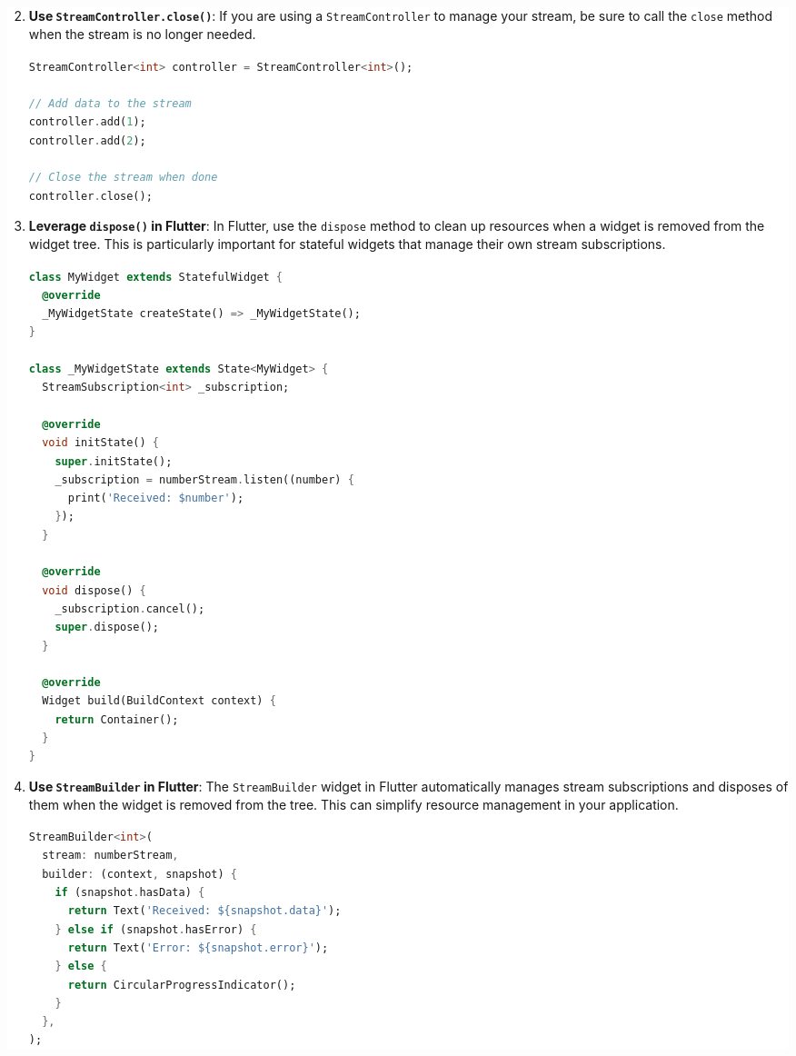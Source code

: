 2. **Use `StreamController.close()`**: If you are using a `StreamController` to manage your stream, be sure to call the `close` method when the stream is no longer needed.

   ```dart
   StreamController<int> controller = StreamController<int>();

   // Add data to the stream
   controller.add(1);
   controller.add(2);

   // Close the stream when done
   controller.close();
   ```

3. **Leverage `dispose()` in Flutter**: In Flutter, use the `dispose` method to clean up resources when a widget is removed from the widget tree. This is particularly important for stateful widgets that manage their own stream subscriptions.

   ```dart
   class MyWidget extends StatefulWidget {
     @override
     _MyWidgetState createState() => _MyWidgetState();
   }

   class _MyWidgetState extends State<MyWidget> {
     StreamSubscription<int> _subscription;

     @override
     void initState() {
       super.initState();
       _subscription = numberStream.listen((number) {
         print('Received: $number');
       });
     }

     @override
     void dispose() {
       _subscription.cancel();
       super.dispose();
     }

     @override
     Widget build(BuildContext context) {
       return Container();
     }
   }
   ```

4. **Use `StreamBuilder` in Flutter**: The `StreamBuilder` widget in Flutter automatically manages stream subscriptions and disposes of them when the widget is removed from the tree. This can simplify resource management in your application.

   ```dart
   StreamBuilder<int>(
     stream: numberStream,
     builder: (context, snapshot) {
       if (snapshot.hasData) {
         return Text('Received: ${snapshot.data}');
       } else if (snapshot.hasError) {
         return Text('Error: ${snapshot.error}');
       } else {
         return CircularProgressIndicator();
       }
     },
   );
   ```
